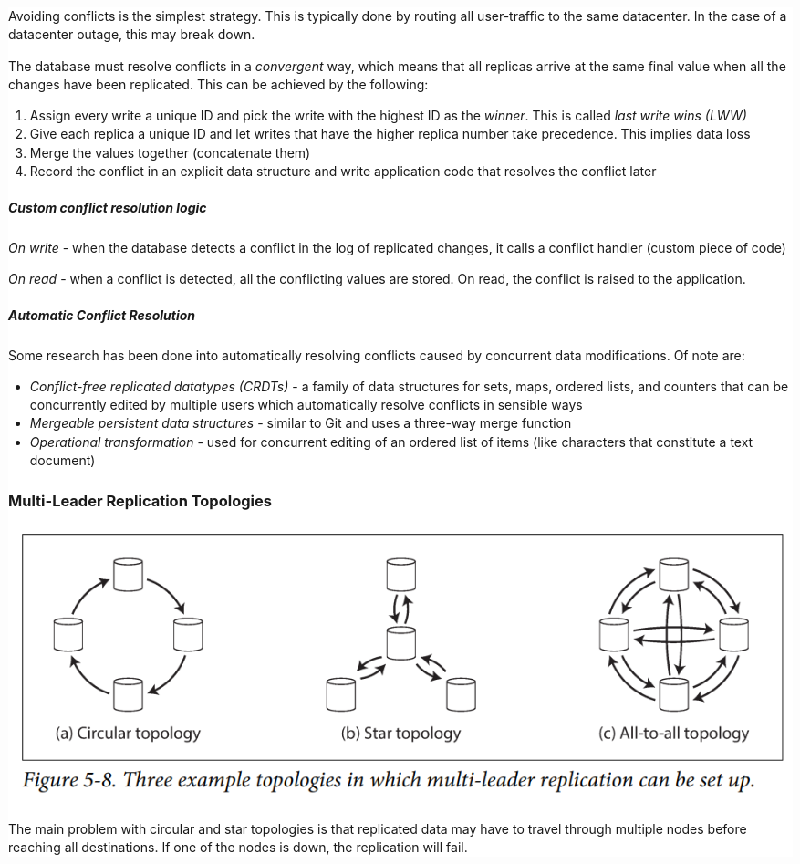 Avoiding conflicts is the simplest strategy.  This is typically done by routing all user-traffic to the same datacenter.  In the case of a datacenter outage, this may break down.

The database must resolve conflicts in a *convergent* way, which means that all replicas arrive at the same final value when all the changes have been replicated.  This can be achieved by the following: 
1. Assign every write a unique ID and pick the write with the highest ID as the *winner*.  This is called *last write wins (LWW)*
2. Give each replica a unique ID and let writes that have the higher replica number take precedence.  This implies data loss
3. Merge the values together (concatenate them)
4. Record the conflict in an explicit data structure and write application code that resolves the conflict later

##### Custom conflict resolution logic

*On write* - when the database detects a conflict in the log of replicated changes, it calls a conflict handler (custom piece of code)

*On read* - when a conflict is detected, all the conflicting values are stored.  On read, the conflict is raised to the application.

##### Automatic Conflict Resolution

Some research has been done into automatically resolving conflicts caused by concurrent data modifications.  Of note are: 
- *Conflict-free replicated datatypes (CRDTs)* - a family of data structures for sets, maps, ordered lists, and counters that can be concurrently edited by multiple users which automatically resolve conflicts in sensible ways
- *Mergeable persistent data structures* - similar to Git and uses a three-way merge function
- *Operational transformation* - used for concurrent editing of an ordered list of items (like characters that constitute a text document)

### Multi-Leader Replication Topologies

![multi-leader replication topologies](images/ddia/multileader-replication-topologies.png)

The main problem with circular and star topologies is that replicated data may have to travel through multiple nodes before reaching all destinations.  If one of the nodes is down, the replication will fail.
